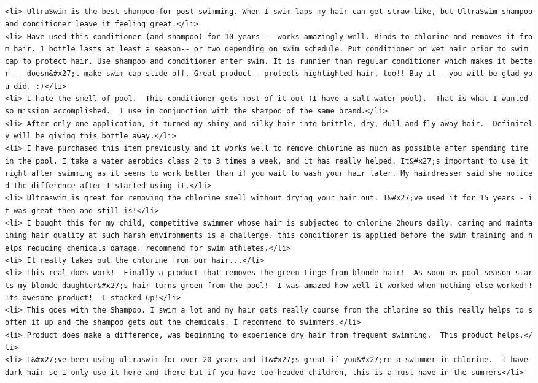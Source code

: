     <li> UltraSwim is the best shampoo for post-swimming. When I swim laps my hair can get straw-like, but UltraSwim shampoo and conditioner leave it feeling great.</li>
    <li> Have used this conditioner (and shampoo) for 10 years--- works amazingly well. Binds to chlorine and removes it from hair. 1 bottle lasts at least a season-- or two depending on swim schedule. Put conditioner on wet hair prior to swim cap to protect hair. Use shampoo and conditioner after swim. It is runnier than regular conditioner which makes it better--- doesn&#x27;t make swim cap slide off. Great product-- protects highlighted hair, too!! Buy it-- you will be glad you did. :)</li>
    <li> I hate the smell of pool.  This conditioner gets most of it out (I have a salt water pool).  That is what I wanted so mission accomplished.  I use in conjunction with the shampoo of the same brand.</li>
    <li> After only one application, it turned my shiny and silky hair into brittle, dry, dull and fly-away hair.  Definitely will be giving this bottle away.</li>
    <li> I have purchased this item previously and it works well to remove chlorine as much as possible after spending time in the pool. I take a water aerobics class 2 to 3 times a week, and it has really helped. It&#x27;s important to use it right after swimming as it seems to work better than if you wait to wash your hair later. My hairdresser said she noticed the difference after I started using it.</li>
    <li> Ultraswim is great for removing the chlorine smell without drying your hair out. I&#x27;ve used it for 15 years - it was great then and still is!</li>
    <li> I bought this for my child, competitive swimmer whose hair is subjected to chlorine 2hours daily. caring and maintaining hair quality at such harsh environments is a challenge. this conditioner is applied before the swim training and helps reducing chemicals damage. recommend for swim athletes.</li>
    <li> It really takes out the chlorine from our hair...</li>
    <li> This real does work!  Finally a product that removes the green tinge from blonde hair!  As soon as pool season starts my blonde daughter&#x27;s hair turns green from the pool!  I was amazed how well it worked when nothing else worked!! Its awesome product!  I stocked up!</li>
    <li> This goes with the Shampoo. I swim a lot and my hair gets really course from the chlorine so this really helps to soften it up and the shampoo gets out the chemicals. I recommend to swimmers.</li>
    <li> Product does make a difference, was beginning to experience dry hair from frequent swimming.  This product helps.</li>
    <li> I&#x27;ve been using ultraswim for over 20 years and it&#x27;s great if you&#x27;re a swimmer in chlorine.  I have dark hair so I only use it here and there but if you have toe headed children, this is a must have in the summers</li>
</ol>





